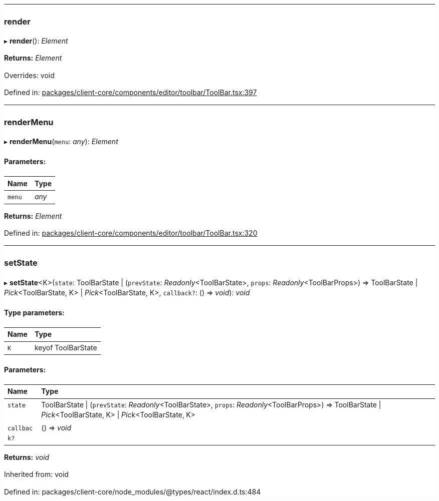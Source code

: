 ___

### render

▸ **render**(): *Element*

**Returns:** *Element*

Overrides: void

Defined in: [packages/client-core/components/editor/toolbar/ToolBar.tsx:397](https://github.com/xr3ngine/xr3ngine/blob/5a0f83ed8/packages/client-core/components/editor/toolbar/ToolBar.tsx#L397)

___

### renderMenu

▸ **renderMenu**(`menu`: *any*): *Element*

#### Parameters:

Name | Type |
:------ | :------ |
`menu` | *any* |

**Returns:** *Element*

Defined in: [packages/client-core/components/editor/toolbar/ToolBar.tsx:320](https://github.com/xr3ngine/xr3ngine/blob/5a0f83ed8/packages/client-core/components/editor/toolbar/ToolBar.tsx#L320)

___

### setState

▸ **setState**<K\>(`state`: ToolBarState \| (`prevState`: *Readonly*<ToolBarState\>, `props`: *Readonly*<ToolBarProps\>) => ToolBarState \| *Pick*<ToolBarState, K\> \| *Pick*<ToolBarState, K\>, `callback?`: () => *void*): *void*

#### Type parameters:

Name | Type |
:------ | :------ |
`K` | keyof ToolBarState |

#### Parameters:

Name | Type |
:------ | :------ |
`state` | ToolBarState \| (`prevState`: *Readonly*<ToolBarState\>, `props`: *Readonly*<ToolBarProps\>) => ToolBarState \| *Pick*<ToolBarState, K\> \| *Pick*<ToolBarState, K\> |
`callback?` | () => *void* |

**Returns:** *void*

Inherited from: void

Defined in: packages/client-core/node_modules/@types/react/index.d.ts:484

